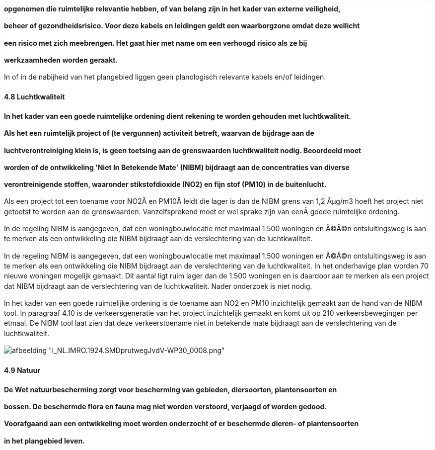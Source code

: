 **opgenomen die ruimtelijke relevantie hebben, of van belang zijn in het kader van externe veiligheid,**

**beheer of gezondheidsrisico. Voor deze kabels en leidingen geldt een waarborgzone omdat deze wellicht**

**een risico met zich meebrengen. Het gaat hier met name om een verhoogd risico als ze bij**

**werkzaamheden worden geraakt.**

In of in de nabijheid van het plangebied liggen geen planologisch relevante kabels en/of leidingen.

#### 4\.8 Luchtkwaliteit

**In het kader van een goede ruimtelijke ordening dient rekening te worden gehouden met luchtkwaliteit.**

**Als het een ruimtelijk project of (te vergunnen) activiteit betreft, waarvan de bijdrage aan de**

**luchtverontreiniging klein is, is geen toetsing aan de grenswaarden luchtkwaliteit nodig. Beoordeeld moet**

**worden of de ontwikkeling 'Niet In Betekende Mate' (NIBM) bijdraagt aan de concentraties van diverse**

**verontreinigende stoffen, waaronder stikstofdioxide (NO2) en fijn stof (PM10) in de buitenlucht.**

Als een project tot een toename voor NO2Â en PM10Â leidt die lager is dan de NIBM grens van 1,2 Âµg/m3 hoeft het project niet getoetst te worden aan de grenswaarden. Vanzelfsprekend moet er wel sprake zijn van eenÂ goede ruimtelijke ordening.

In de regeling NIBM is aangegeven, dat een woningbouwlocatie met maximaal 1\.500 woningen en Ã©Ã©n ontsluitingsweg is aan te merken als een ontwikkeling die NIBM bijdraagt aan de verslechtering van de luchtkwaliteit.

In de regeling NIBM is aangegeven, dat een woningbouwlocatie met maximaal 1\.500 woningen en Ã©Ã©n ontsluitingsweg is aan te merken als een ontwikkeling die NIBM bijdraagt aan de verslechtering van de luchtkwaliteit. In het onderhavige plan worden 70 nieuwe woningen mogelijk gemaakt. Dit aantal ligt ruim lager dan de 1\.500 woningen en is daardoor aan te merken als een project dat NIBM bijdraagt aan de verslechtering van de luchtkwaliteit. Nader onderzoek is niet nodig.

In het kader van een goede ruimtelijke ordening is de toename aan NO2 en PM10 inzichtelijk gemaakt aan de hand van de NIBM tool. In paragraaf 4\.10 is de verkeersgeneratie van het project inzichtelijk gemaakt en komt uit op 210 verkeersbewegingen per etmaal. De NIBM tool laat zien dat deze verkeerstoename niet in betekende mate bijdraagt aan de verslechtering van de luchtkwaliteit.

![afbeelding "i_NL.IMRO.1924.SMDprutwegJvdV-WP30_0008.png"](i_NL.IMRO.1924.SMDprutwegJvdV-WP30_0008.png)

#### 4\.9 Natuur

**De Wet natuurbescherming zorgt voor bescherming van gebieden, diersoorten, plantensoorten en**

**bossen. De beschermde flora en fauna mag niet worden verstoord, verjaagd of worden gedood.**

**Voorafgaand aan een ontwikkeling moet worden onderzocht of er beschermde dieren\- of plantensoorten**

**in het plangebied leven.**
